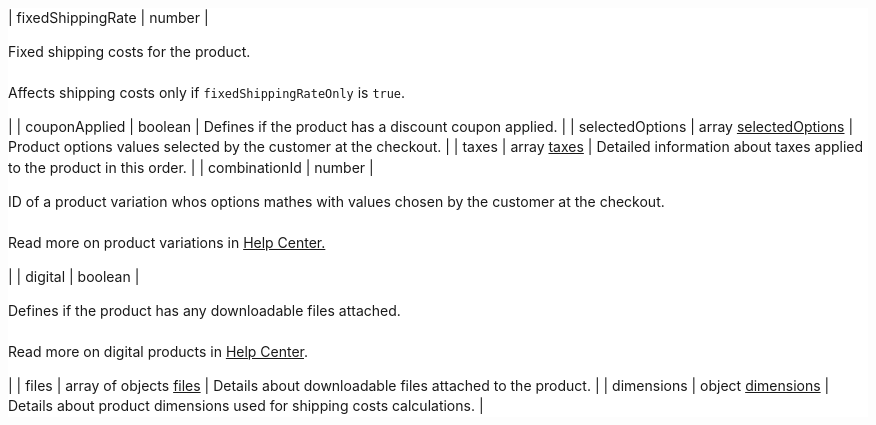 | fixedShippingRate          | number                                                                               | <p>Fixed shipping costs for the product. <br><br>Affects shipping costs only if <code>fixedShippingRateOnly</code> is <code>true</code>.</p>                                                                                                                                                                                                                                                                                                                                                                                                                                                                        |
| couponApplied              | boolean                                                                              | Defines if the product has a discount coupon applied.                                                                                                                                                                                                                                                                                                                                                                                                                                                                                                                                                               |
| selectedOptions            | array [selectedOptions](calculate-order-details.md#selectedoptions)                  | Product options values selected by the customer at the checkout.                                                                                                                                                                                                                                                                                                                                                                                                                                                                                                                                                    |
| taxes                      | array [taxes](calculate-order-details.md#taxes)                                      | Detailed information about taxes applied to the product in this order.                                                                                                                                                                                                                                                                                                                                                                                                                                                                                                                                              |
| combinationId              | number                                                                               | <p>ID of a product variation whos options mathes with values chosen by the customer at the checkout.<br><br>Read more on product variations in <a href="https://support.ecwid.com/hc/en-us/articles/207100299-Product-variations">Help Center.</a></p>                                                                                                                                                                                                                                                                                                                                                              |
| digital                    | boolean                                                                              | <p>Defines if the product has any downloadable files attached.<br><br>Read more on digital products in <a href="https://support.ecwid.com/hc/en-us/articles/207100559-Digital-products">Help Center</a>.</p>                                                                                                                                                                                                                                                                                                                                                                                                        |
| files                      | array of objects [files](calculate-order-details.md#files)                           | Details about downloadable files attached to the product.                                                                                                                                                                                                                                                                                                                                                                                                                                                                                                                                                           |
| dimensions                 | object [dimensions](calculate-order-details.md#dimensions)                           | Details about product dimensions used for shipping costs calculations.                                                                                                                                                                                                                                                                                                                                                                                                                                                                                                                                              |